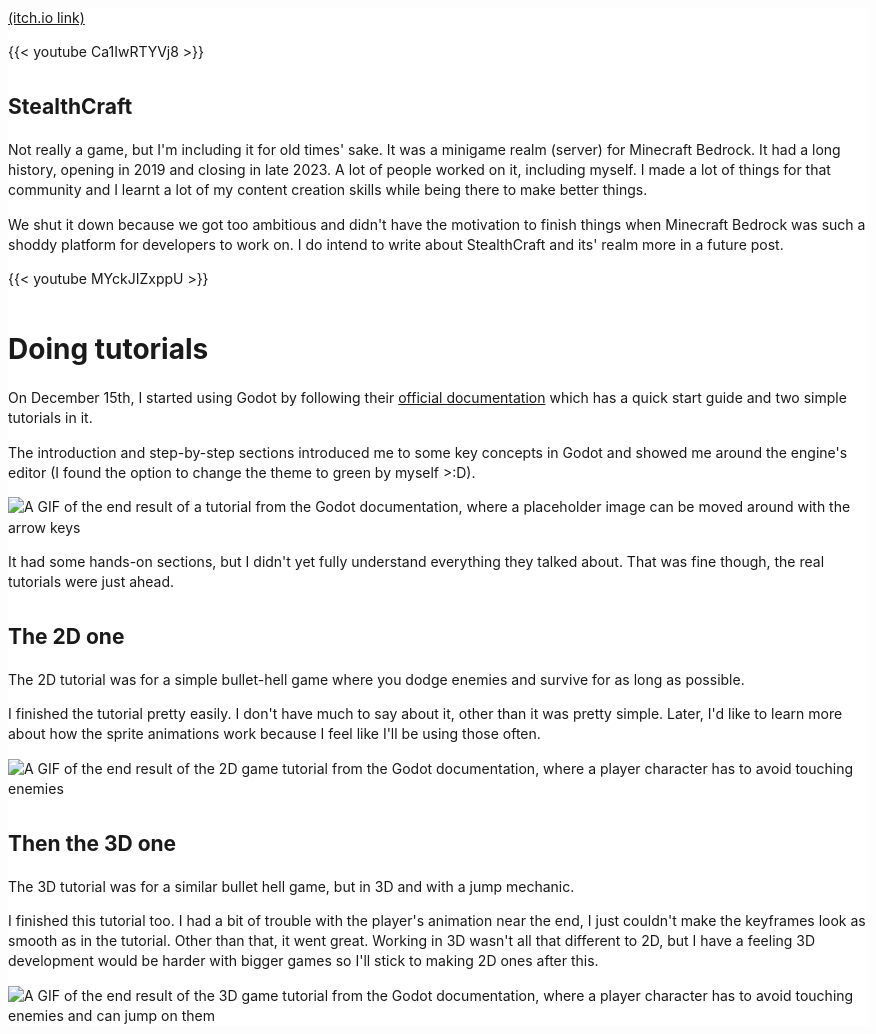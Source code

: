[(itch.io link)](https://mat383.itch.io/keep-away)

{{< youtube Ca1IwRTYVj8 >}}

## StealthCraft

Not really a game, but I'm including it for old times' sake. It was a minigame realm (server) for Minecraft Bedrock. It had a long history, opening in 2019 and closing in late 2023. A lot of people worked on it, including myself. I made a lot of things for that community and I learnt a lot of my content creation skills while being there to make better things.

We shut it down because we got too ambitious and didn't have the motivation to finish things when Minecraft Bedrock was such a shoddy platform for developers to work on. I do intend to write about StealthCraft and its' realm more in a future post.

{{< youtube MYckJIZxppU >}}

# Doing tutorials

On December 15th, I started using Godot by following their [official documentation](https://docs.godotengine.org/en/stable/getting_started/introduction/index.html) which has a quick start guide and two simple tutorials in it.

The introduction and step-by-step sections introduced me to some key concepts in Godot and showed me around the engine's editor (I found the option to change the theme to green by myself >:D).

<img src="/images/learning-godot-in-30-days/godot-step-by-step.gif" alt="A GIF of the end result of a tutorial from the Godot documentation, where a placeholder image can be moved around with the arrow keys" loading="lazy" height="321px" width="600px"/>

It had some hands-on sections, but I didn't yet fully understand everything they talked about. That was fine though, the real tutorials were just ahead.

## The 2D one

The 2D tutorial was for a simple bullet-hell game where you dodge enemies and survive for as long as possible.

I finished the tutorial pretty easily. I don't have much to say about it, other than it was pretty simple. Later, I'd like to learn more about how the sprite animations work because I feel like I'll be using those often.

<img src="/images/learning-godot-in-30-days/godot-2d-tutorial.gif" alt="A GIF of the end result of the 2D game tutorial from the Godot documentation, where a player character has to avoid touching enemies" loading="lazy" height="322px" width="600px"/>

## Then the 3D one

The 3D tutorial was for a similar bullet hell game, but in 3D and with a jump mechanic.

I finished this tutorial too. I had a bit of trouble with the player's animation near the end, I just couldn't make the keyframes look as smooth as in the tutorial. Other than that, it went great. Working in 3D wasn't all that different to 2D, but I have a feeling 3D development would be harder with bigger games so I'll stick to making 2D ones after this.

<img src="/images/learning-godot-in-30-days/godot-3d-tutorial.gif" alt="A GIF of the end result of the 3D game tutorial from the Godot documentation, where a player character has to avoid touching enemies and can jump on them" loading="lazy" height="322px" width="600px"/>

